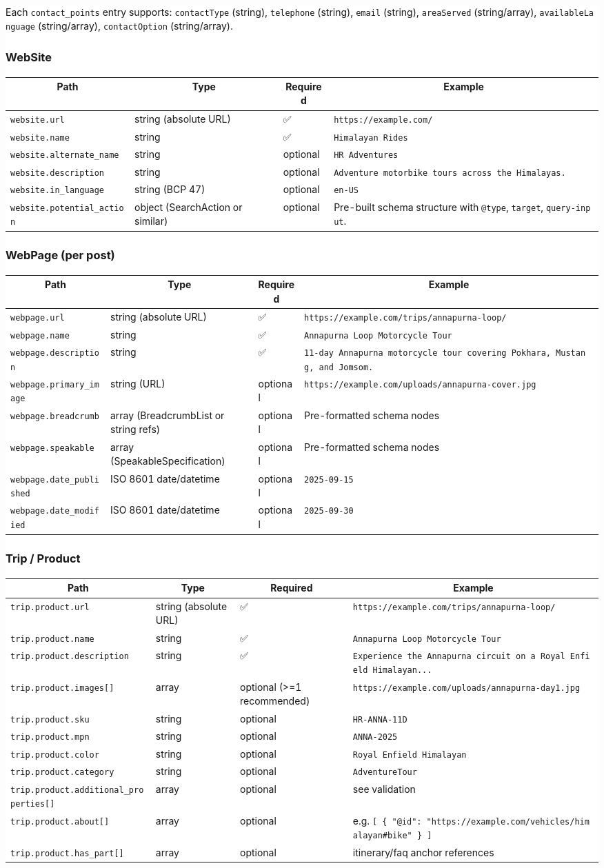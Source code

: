 Each `contact_points` entry supports: `contactType` (string), `telephone` (string), `email` (string), `areaServed` (string/array), `availableLanguage` (string/array), `contactOption` (string/array).

### WebSite
| Path | Type | Required | Example |
| --- | --- | --- | --- |
| `website.url` | string (absolute URL) | ✅ | `https://example.com/`
| `website.name` | string | ✅ | `Himalayan Rides`
| `website.alternate_name` | string | optional | `HR Adventures`
| `website.description` | string | optional | `Adventure motorbike tours across the Himalayas.`
| `website.in_language` | string (BCP 47) | optional | `en-US`
| `website.potential_action` | object (SearchAction or similar) | optional | Pre-built schema structure with `@type`, `target`, `query-input`.

### WebPage (per post)
| Path | Type | Required | Example |
| --- | --- | --- | --- |
| `webpage.url` | string (absolute URL) | ✅ | `https://example.com/trips/annapurna-loop/`
| `webpage.name` | string | ✅ | `Annapurna Loop Motorcycle Tour`
| `webpage.description` | string | ✅ | `11-day Annapurna motorcycle tour covering Pokhara, Mustang, and Jomsom.`
| `webpage.primary_image` | string (URL) | optional | `https://example.com/uploads/annapurna-cover.jpg`
| `webpage.breadcrumb` | array (BreadcrumbList or string refs) | optional | Pre-formatted schema nodes
| `webpage.speakable` | array (SpeakableSpecification) | optional | Pre-formatted schema nodes
| `webpage.date_published` | ISO 8601 date/datetime | optional | `2025-09-15`
| `webpage.date_modified` | ISO 8601 date/datetime | optional | `2025-09-30`

### Trip / Product
| Path | Type | Required | Example |
| --- | --- | --- | --- |
| `trip.product.url` | string (absolute URL) | ✅ | `https://example.com/trips/annapurna-loop/`
| `trip.product.name` | string | ✅ | `Annapurna Loop Motorcycle Tour`
| `trip.product.description` | string | ✅ | `Experience the Annapurna circuit on a Royal Enfield Himalayan...`
| `trip.product.images[]` | array<string URL> | optional (>=1 recommended) | `https://example.com/uploads/annapurna-day1.jpg`
| `trip.product.sku` | string | optional | `HR-ANNA-11D`
| `trip.product.mpn` | string | optional | `ANNA-2025`
| `trip.product.color` | string | optional | `Royal Enfield Himalayan`
| `trip.product.category` | string | optional | `AdventureTour`
| `trip.product.additional_properties[]` | array<PropertyValue> | optional | see validation
| `trip.product.about[]` | array<Thing reference> | optional | e.g. `[ { "@id": "https://example.com/vehicles/himalayan#bike" } ]`
| `trip.product.has_part[]` | array<Thing reference> | optional | itinerary/faq anchor references
